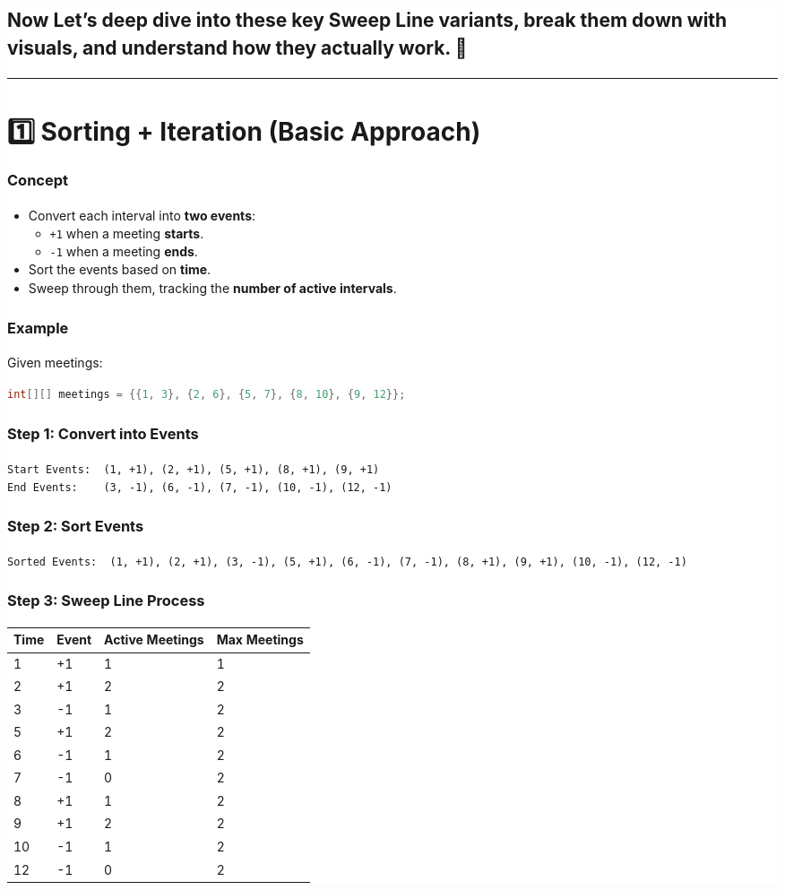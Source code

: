 ## Now Let’s **deep dive** into these key **Sweep Line** variants, break them down with **visuals**, and understand how they actually work. 🚀

---

# **1️⃣ Sorting + Iteration (Basic Approach)**
### **Concept**
- Convert each interval into **two events**:
   - `+1` when a meeting **starts**.
   - `-1` when a meeting **ends**.
- Sort the events based on **time**.
- Sweep through them, tracking the **number of active intervals**.

### **Example**
Given meetings:
```java
int[][] meetings = {{1, 3}, {2, 6}, {5, 7}, {8, 10}, {9, 12}};
```
### **Step 1: Convert into Events**
```
Start Events:  (1, +1), (2, +1), (5, +1), (8, +1), (9, +1)
End Events:    (3, -1), (6, -1), (7, -1), (10, -1), (12, -1)
```

### **Step 2: Sort Events**
```
Sorted Events:  (1, +1), (2, +1), (3, -1), (5, +1), (6, -1), (7, -1), (8, +1), (9, +1), (10, -1), (12, -1)
```

### **Step 3: Sweep Line Process**
| Time | Event | Active Meetings | Max Meetings |
|------|-------|----------------|--------------|
| 1    | +1    | 1              | 1            |
| 2    | +1    | 2              | 2            |
| 3    | -1    | 1              | 2            |
| 5    | +1    | 2              | 2            |
| 6    | -1    | 1              | 2            |
| 7    | -1    | 0              | 2            |
| 8    | +1    | 1              | 2            |
| 9    | +1    | 2              | 2            |
| 10   | -1    | 1              | 2            |
| 12   | -1    | 0              | 2            |
